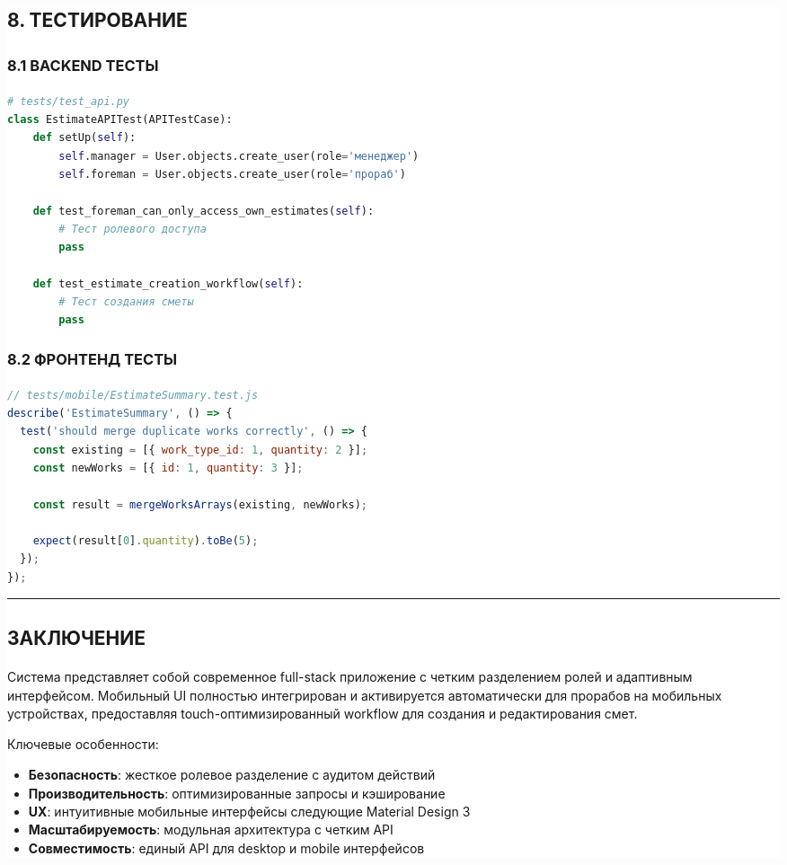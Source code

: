 
## 8. ТЕСТИРОВАНИЕ

### 8.1 BACKEND ТЕСТЫ
```python
# tests/test_api.py
class EstimateAPITest(APITestCase):
    def setUp(self):
        self.manager = User.objects.create_user(role='менеджер')
        self.foreman = User.objects.create_user(role='прораб')
        
    def test_foreman_can_only_access_own_estimates(self):
        # Тест ролевого доступа
        pass
        
    def test_estimate_creation_workflow(self):
        # Тест создания сметы
        pass
```

### 8.2 ФРОНТЕНД ТЕСТЫ
```javascript
// tests/mobile/EstimateSummary.test.js
describe('EstimateSummary', () => {
  test('should merge duplicate works correctly', () => {
    const existing = [{ work_type_id: 1, quantity: 2 }];
    const newWorks = [{ id: 1, quantity: 3 }];
    
    const result = mergeWorksArrays(existing, newWorks);
    
    expect(result[0].quantity).toBe(5);
  });
});
```

---

## ЗАКЛЮЧЕНИЕ

Система представляет собой современное full-stack приложение с четким разделением ролей и адаптивным интерфейсом. Мобильный UI полностью интегрирован и активируется автоматически для прорабов на мобильных устройствах, предоставляя touch-оптимизированный workflow для создания и редактирования смет.

Ключевые особенности:
- **Безопасность**: жесткое ролевое разделение с аудитом действий
- **Производительность**: оптимизированные запросы и кэширование 
- **UX**: интуитивные мобильные интерфейсы следующие Material Design 3
- **Масштабируемость**: модульная архитектура с четким API
- **Совместимость**: единый API для desktop и mobile интерфейсов